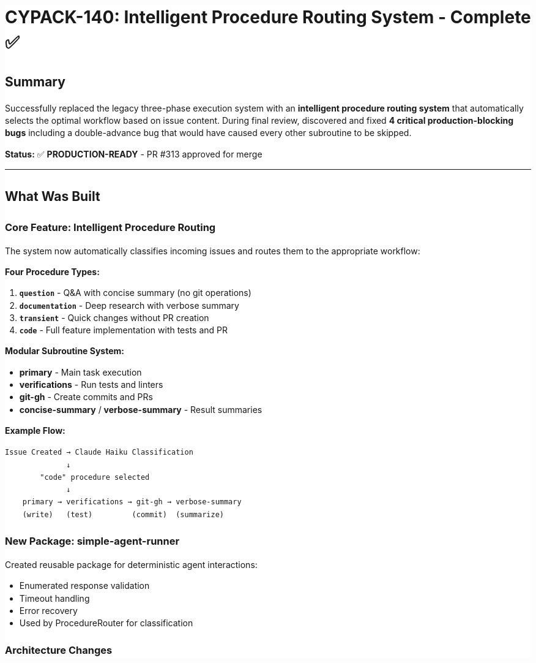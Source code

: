 # CYPACK-140: Intelligent Procedure Routing System - Complete ✅

## Summary

Successfully replaced the legacy three-phase execution system with an **intelligent procedure routing system** that automatically selects the optimal workflow based on issue content. During final review, discovered and fixed **4 critical production-blocking bugs** including a double-advance bug that would have caused every other subroutine to be skipped.

**Status:** ✅ **PRODUCTION-READY** - PR #313 approved for merge

---

## What Was Built

### Core Feature: Intelligent Procedure Routing

The system now automatically classifies incoming issues and routes them to the appropriate workflow:

**Four Procedure Types:**
1. **`question`** - Q&A with concise summary (no git operations)
2. **`documentation`** - Deep research with verbose summary
3. **`transient`** - Quick changes without PR creation
4. **`code`** - Full feature implementation with tests and PR

**Modular Subroutine System:**
- **primary** - Main task execution
- **verifications** - Run tests and linters
- **git-gh** - Create commits and PRs
- **concise-summary** / **verbose-summary** - Result summaries

**Example Flow:**
```
Issue Created → Claude Haiku Classification
              ↓
        "code" procedure selected
              ↓
    primary → verifications → git-gh → verbose-summary
    (write)   (test)         (commit)  (summarize)
```

### New Package: simple-agent-runner

Created reusable package for deterministic agent interactions:
- Enumerated response validation
- Timeout handling
- Error recovery
- Used by ProcedureRouter for classification

### Architecture Changes
